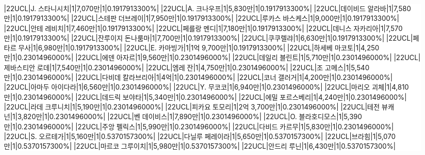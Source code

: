 |22UCL|J. 스타니시치|1|7,070만|1|0.1917913300%|
|22UCL|A. 크나우프|1|5,830만|1|0.1917913300%|
|22UCL|데이비드 알라바|1|7,580만|1|0.1917913300%|
|22UCL|스테판 더브레이|1|7,950만|1|0.1917913300%|
|22UCL|루카스 바스케스|1|9,000만|1|0.1917913300%|
|22UCL|안테 레비치|1|7,460만|1|0.1917913300%|
|22UCL|페를랑 멘디|1|7,180만|1|0.1917913300%|
|22UCL|데니스 자카리아|1|7,570만|1|0.1917913300%|
|22UCL|잔루이지 돈나룸마|1|7,700만|1|0.1917913300%|
|22UCL|쿠쿠렐랴|1|6,630만|1|0.1917913300%|
|22UCL|페타르 무사|1|6,980만|1|0.1917913300%|
|22UCL|E. 카마빙가|1|1억 9,700만|1|0.1917913300%|
|22UCL|하세베 마코토|1|4,250만|1|0.2301496000%|
|22UCL|에덴 아자르|1|9,560만|1|0.2301496000%|
|22UCL|데일리 블린트|1|5,710만|1|0.2301496000%|
|22UCL|제바스티안 로데|1|7,540만|1|0.2301496000%|
|22UCL|엠레 잔|1|4,750만|1|0.2301496000%|
|22UCL|조 고메스|1|5,540만|1|0.2301496000%|
|22UCL|다비데 칼라브리아|1|4억|1|0.2301496000%|
|22UCL|코너 갤러거|1|4,200만|1|0.2301496000%|
|22UCL|아마두 아이다라|1|6,560만|1|0.2301496000%|
|22UCL|Y. 무코코|1|6,940만|1|0.2301496000%|
|22UCL|마리오 괴체|1|4,810만|1|0.2301496000%|
|22UCL|데드릭 보야타|1|5,340만|1|0.2301496000%|
|22UCL|에밀 포르스베리|1|4,240만|1|0.2301496000%|
|22UCL|라데 크루니치|1|5,190만|1|0.2301496000%|
|22UCL|피카요 토모리|1|2억 3,700만|1|0.2301496000%|
|22UCL|테전 뷰캐넌|1|3,820만|1|0.2301496000%|
|22UCL|벤 데이비스|1|7,890만|1|0.2301496000%|
|22UCL|O. 블라호디모스|1|5,390만|1|0.2301496000%|
|22UCL|주앙 펠릭스|1|5,990만|1|0.2301496000%|
|22UCL|다비드 카르무|1|5,830만|1|0.2301496000%|
|22UCL|S. 오르테가|1|5,160만|1|0.5370157300%|
|22UCL|다닐루 페레이라|1|5,650만|1|0.5370157300%|
|22UCL|브라힘|1|5,070만|1|0.5370157300%|
|22UCL|마르코 그루이치|1|5,980만|1|0.5370157300%|
|22UCL|안드리 루닌|1|6,430만|1|0.5370157300%|